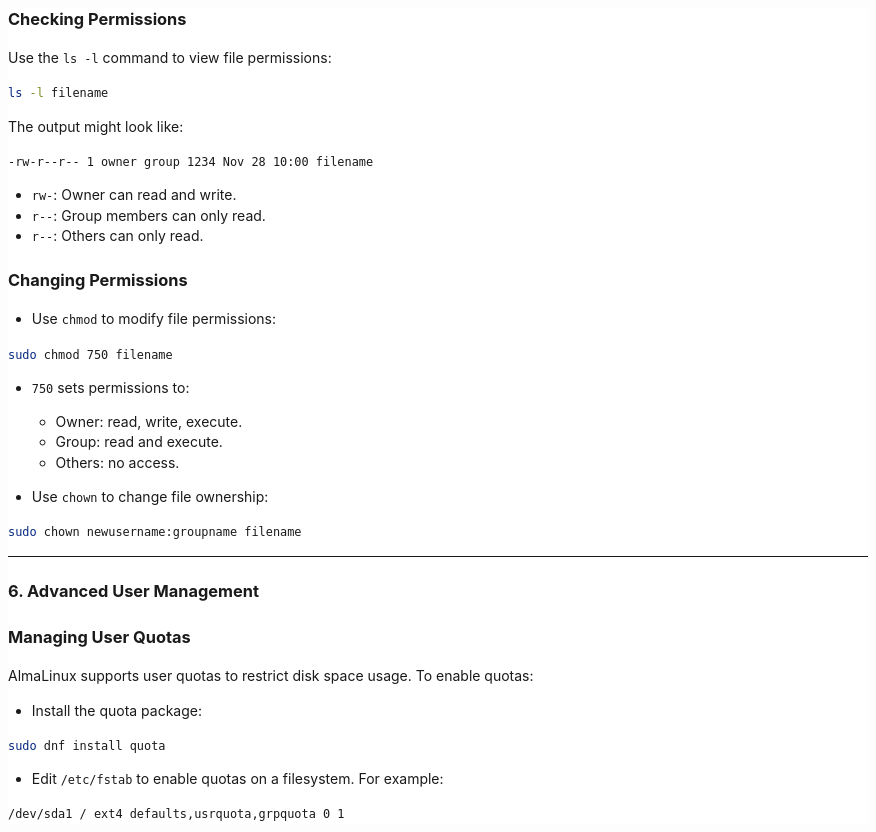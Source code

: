 ### **Checking Permissions**

Use the `ls -l` command to view file permissions:

```bash
ls -l filename

```

The output might look like:

```bash
-rw-r--r-- 1 owner group 1234 Nov 28 10:00 filename

```

- `rw-`: Owner can read and write.
- `r--`: Group members can only read.
- `r--`: Others can only read.

### **Changing Permissions**

- Use `chmod` to modify file permissions:

```bash
sudo chmod 750 filename

```

- `750` sets permissions to:
  - Owner: read, write, execute.
  - Group: read and execute.
  - Others: no access.

- Use `chown` to change file ownership:

```bash
sudo chown newusername:groupname filename

```

---

### **6. Advanced User Management**

### **Managing User Quotas**

AlmaLinux supports user quotas to restrict disk space usage. To enable quotas:

- Install the quota package:

```bash
sudo dnf install quota

```

- Edit `/etc/fstab` to enable quotas on a filesystem. For example:

```bash
/dev/sda1 / ext4 defaults,usrquota,grpquota 0 1

```
